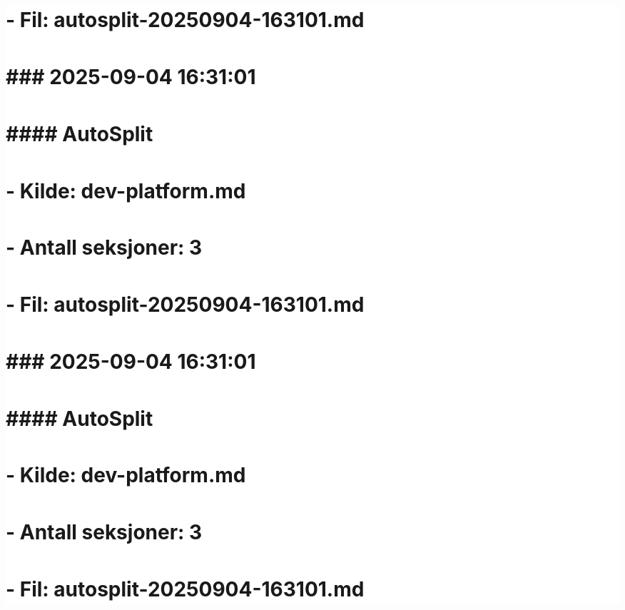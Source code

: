 # \- Fil: autosplit-20250904-163101.md

#

#

#

#

# \### 2025-09-04 16:31:01

# \#### AutoSplit

# \- Kilde: dev-platform.md

# \- Antall seksjoner: 3

# \- Fil: autosplit-20250904-163101.md

#

#

#

#

# \### 2025-09-04 16:31:01

# \#### AutoSplit

# \- Kilde: dev-platform.md

# \- Antall seksjoner: 3

# \- Fil: autosplit-20250904-163101.md

#

#

#

